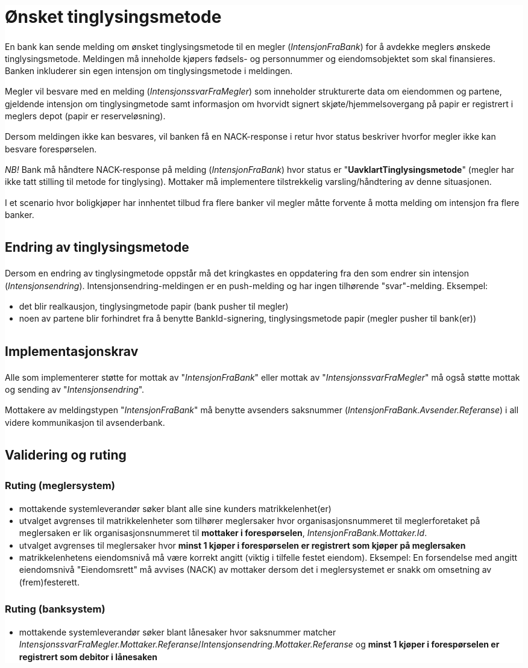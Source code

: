 # Ønsket tinglysingsmetode 
En bank kan sende melding om ønsket tinglysingsmetode til en megler (_IntensjonFraBank_) for å avdekke meglers ønskede tinglysingsmetode. Meldingen må inneholde kjøpers fødsels- og personnummer og eiendomsobjektet som skal finansieres. Banken inkluderer sin egen intensjon om tinglysingsmetode i meldingen. 

Megler vil besvare med en melding (_IntensjonssvarFraMegler_) som inneholder strukturerte data om eiendommen og partene, gjeldende intensjon om tinglysingmetode samt informasjon om hvorvidt signert skjøte/hjemmelsovergang på papir er registrert i meglers depot (papir er reserveløsning).

Dersom meldingen ikke kan besvares, vil banken få en NACK-response i retur hvor status beskriver hvorfor megler ikke kan besvare forespørselen.

*NB!* Bank må håndtere NACK-response på melding (_IntensjonFraBank_) hvor status er "**UavklartTinglysingsmetode**" (megler har ikke tatt stilling til metode for tinglysing).
Mottaker må implementere tilstrekkelig varsling/håndtering av denne situasjonen. 

I et scenario hvor boligkjøper har innhentet tilbud fra flere banker vil megler måtte forvente å motta melding om intensjon fra flere banker. 

## Endring av tinglysingsmetode
Dersom en endring av tinglysingmetode oppstår må det kringkastes en oppdatering fra den som endrer sin intensjon (_Intensjonsendring_). Intensjonsendring-meldingen er en push-melding og har ingen tilhørende "svar"-melding. 
Eksempel: 
- det blir realkausjon, tinglysingmetode papir (bank pusher til megler) 
- noen av partene blir forhindret fra å benytte BankId-signering, tinglysingsmetode papir (megler pusher til bank(er))

## Implementasjonskrav
Alle som implementerer støtte for mottak av "_IntensjonFraBank_" eller mottak av "_IntensjonssvarFraMegler_" må også støtte mottak og sending av "_Intensjonsendring_".

Mottakere av meldingstypen "_IntensjonFraBank_" må benytte avsenders saksnummer (_IntensjonFraBank.Avsender.Referanse_) i all videre kommunikasjon til avsenderbank.

## Validering og ruting
### Ruting (meglersystem)
- mottakende systemleverandør søker blant alle sine kunders matrikkelenhet(er)
- utvalget avgrenses til matrikkelenheter som tilhører meglersaker hvor organisasjonsnummeret til meglerforetaket på meglersaken er lik organisasjonsnummeret til **mottaker i forespørselen**, _IntensjonFraBank.Mottaker.Id_.
- utvalget avgrenses til meglersaker hvor **minst 1 kjøper i forespørselen er registrert som kjøper på meglersaken** 
- matrikkelenhetens eiendomsnivå må være korrekt angitt (viktig i tilfelle festet eiendom). Eksempel: En forsendelse med angitt eiendomsnivå "Eiendomsrett" må avvises (NACK) av mottaker dersom det i meglersystemet er snakk om omsetning av (frem)festerett.
 
### Ruting (banksystem)
- mottakende systemleverandør søker blant lånesaker hvor saksnummer matcher _IntensjonssvarFraMegler.Mottaker.Referanse_/_Intensjonsendring.Mottaker.Referanse_ og **minst 1 kjøper i forespørselen er registrert som debitor i lånesaken** 
